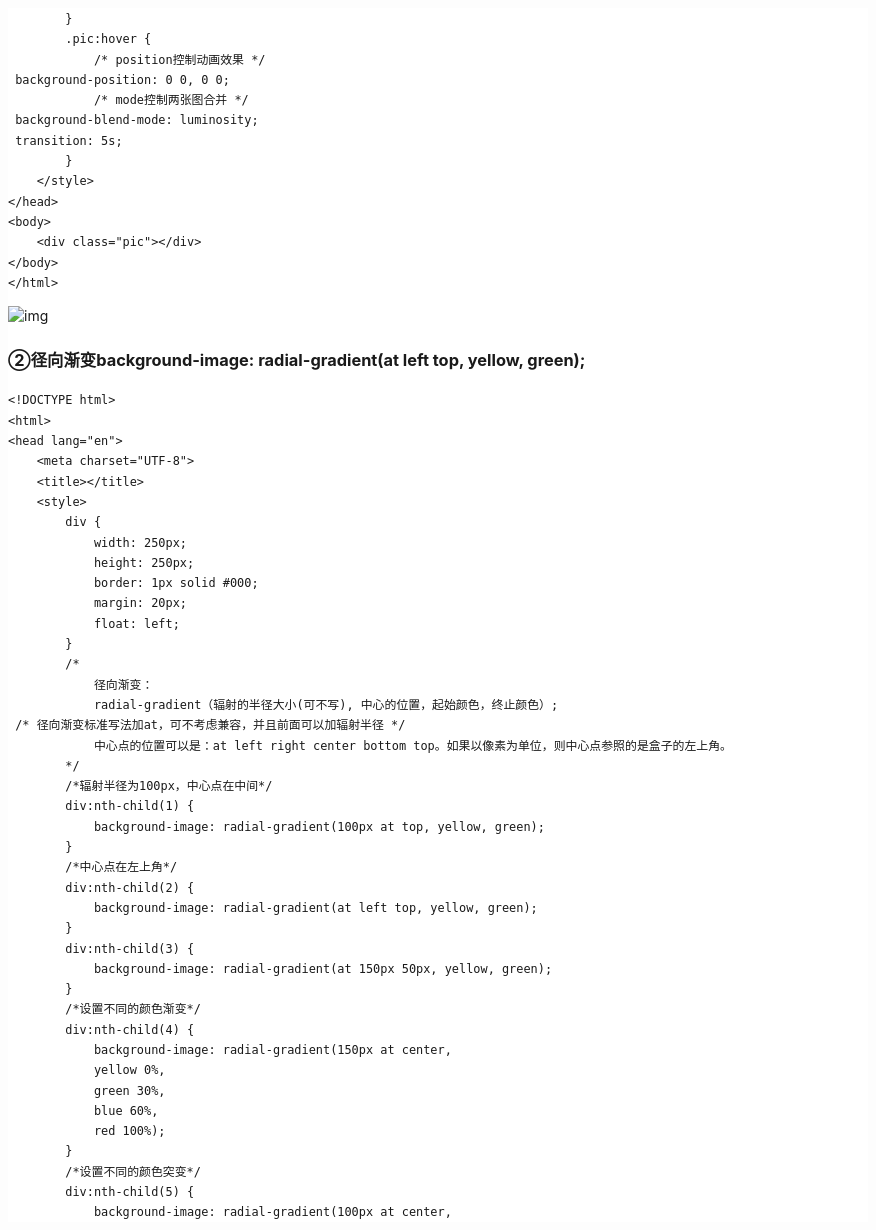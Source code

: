 ```text
        }
        .pic:hover {
            /* position控制动画效果 */
 background-position: 0 0, 0 0;
            /* mode控制两张图合并 */
 background-blend-mode: luminosity;
 transition: 5s;
        }
    </style>
</head>
<body>
    <div class="pic"></div>
</body>
</html>
```

![img](https://pic3.zhimg.com/80/v2-143ca033daa11a4b50ba3d420bae497e_720w.webp)

### ②径向渐变background-image: radial-gradient(at left top, yellow, green);

```text
<!DOCTYPE html>
<html>
<head lang="en">
    <meta charset="UTF-8">
    <title></title>
    <style>
        div {
            width: 250px;
            height: 250px;
            border: 1px solid #000;
            margin: 20px;
            float: left;
        }
        /*
            径向渐变：
            radial-gradient（辐射的半径大小(可不写), 中心的位置，起始颜色，终止颜色）;
 /* 径向渐变标准写法加at，可不考虑兼容，并且前面可以加辐射半径 */
            中心点的位置可以是：at left right center bottom top。如果以像素为单位，则中心点参照的是盒子的左上角。
        */
        /*辐射半径为100px，中心点在中间*/
        div:nth-child(1) {
            background-image: radial-gradient(100px at top, yellow, green);
        }
        /*中心点在左上角*/
        div:nth-child(2) {
            background-image: radial-gradient(at left top, yellow, green);
        }
        div:nth-child(3) {
            background-image: radial-gradient(at 150px 50px, yellow, green);
        }
        /*设置不同的颜色渐变*/
        div:nth-child(4) {
            background-image: radial-gradient(150px at center,
            yellow 0%,
            green 30%,
            blue 60%,
            red 100%);
        }
        /*设置不同的颜色突变*/
        div:nth-child(5) {
            background-image: radial-gradient(100px at center,
```
